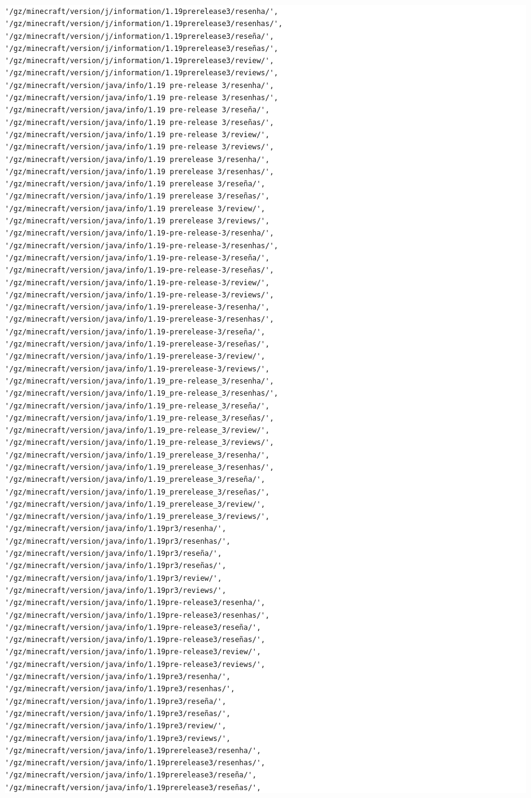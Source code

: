     '/gz/minecraft/version/j/information/1.19prerelease3/resenha/',
    '/gz/minecraft/version/j/information/1.19prerelease3/resenhas/',
    '/gz/minecraft/version/j/information/1.19prerelease3/reseña/',
    '/gz/minecraft/version/j/information/1.19prerelease3/reseñas/',
    '/gz/minecraft/version/j/information/1.19prerelease3/review/',
    '/gz/minecraft/version/j/information/1.19prerelease3/reviews/',
    '/gz/minecraft/version/java/info/1.19 pre-release 3/resenha/',
    '/gz/minecraft/version/java/info/1.19 pre-release 3/resenhas/',
    '/gz/minecraft/version/java/info/1.19 pre-release 3/reseña/',
    '/gz/minecraft/version/java/info/1.19 pre-release 3/reseñas/',
    '/gz/minecraft/version/java/info/1.19 pre-release 3/review/',
    '/gz/minecraft/version/java/info/1.19 pre-release 3/reviews/',
    '/gz/minecraft/version/java/info/1.19 prerelease 3/resenha/',
    '/gz/minecraft/version/java/info/1.19 prerelease 3/resenhas/',
    '/gz/minecraft/version/java/info/1.19 prerelease 3/reseña/',
    '/gz/minecraft/version/java/info/1.19 prerelease 3/reseñas/',
    '/gz/minecraft/version/java/info/1.19 prerelease 3/review/',
    '/gz/minecraft/version/java/info/1.19 prerelease 3/reviews/',
    '/gz/minecraft/version/java/info/1.19-pre-release-3/resenha/',
    '/gz/minecraft/version/java/info/1.19-pre-release-3/resenhas/',
    '/gz/minecraft/version/java/info/1.19-pre-release-3/reseña/',
    '/gz/minecraft/version/java/info/1.19-pre-release-3/reseñas/',
    '/gz/minecraft/version/java/info/1.19-pre-release-3/review/',
    '/gz/minecraft/version/java/info/1.19-pre-release-3/reviews/',
    '/gz/minecraft/version/java/info/1.19-prerelease-3/resenha/',
    '/gz/minecraft/version/java/info/1.19-prerelease-3/resenhas/',
    '/gz/minecraft/version/java/info/1.19-prerelease-3/reseña/',
    '/gz/minecraft/version/java/info/1.19-prerelease-3/reseñas/',
    '/gz/minecraft/version/java/info/1.19-prerelease-3/review/',
    '/gz/minecraft/version/java/info/1.19-prerelease-3/reviews/',
    '/gz/minecraft/version/java/info/1.19_pre-release_3/resenha/',
    '/gz/minecraft/version/java/info/1.19_pre-release_3/resenhas/',
    '/gz/minecraft/version/java/info/1.19_pre-release_3/reseña/',
    '/gz/minecraft/version/java/info/1.19_pre-release_3/reseñas/',
    '/gz/minecraft/version/java/info/1.19_pre-release_3/review/',
    '/gz/minecraft/version/java/info/1.19_pre-release_3/reviews/',
    '/gz/minecraft/version/java/info/1.19_prerelease_3/resenha/',
    '/gz/minecraft/version/java/info/1.19_prerelease_3/resenhas/',
    '/gz/minecraft/version/java/info/1.19_prerelease_3/reseña/',
    '/gz/minecraft/version/java/info/1.19_prerelease_3/reseñas/',
    '/gz/minecraft/version/java/info/1.19_prerelease_3/review/',
    '/gz/minecraft/version/java/info/1.19_prerelease_3/reviews/',
    '/gz/minecraft/version/java/info/1.19pr3/resenha/',
    '/gz/minecraft/version/java/info/1.19pr3/resenhas/',
    '/gz/minecraft/version/java/info/1.19pr3/reseña/',
    '/gz/minecraft/version/java/info/1.19pr3/reseñas/',
    '/gz/minecraft/version/java/info/1.19pr3/review/',
    '/gz/minecraft/version/java/info/1.19pr3/reviews/',
    '/gz/minecraft/version/java/info/1.19pre-release3/resenha/',
    '/gz/minecraft/version/java/info/1.19pre-release3/resenhas/',
    '/gz/minecraft/version/java/info/1.19pre-release3/reseña/',
    '/gz/minecraft/version/java/info/1.19pre-release3/reseñas/',
    '/gz/minecraft/version/java/info/1.19pre-release3/review/',
    '/gz/minecraft/version/java/info/1.19pre-release3/reviews/',
    '/gz/minecraft/version/java/info/1.19pre3/resenha/',
    '/gz/minecraft/version/java/info/1.19pre3/resenhas/',
    '/gz/minecraft/version/java/info/1.19pre3/reseña/',
    '/gz/minecraft/version/java/info/1.19pre3/reseñas/',
    '/gz/minecraft/version/java/info/1.19pre3/review/',
    '/gz/minecraft/version/java/info/1.19pre3/reviews/',
    '/gz/minecraft/version/java/info/1.19prerelease3/resenha/',
    '/gz/minecraft/version/java/info/1.19prerelease3/resenhas/',
    '/gz/minecraft/version/java/info/1.19prerelease3/reseña/',
    '/gz/minecraft/version/java/info/1.19prerelease3/reseñas/',
